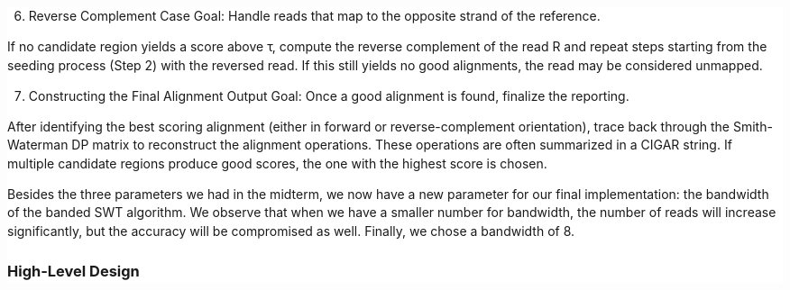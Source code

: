 6. Reverse Complement Case
Goal: Handle reads that map to the opposite strand of the reference.

If no candidate region yields a score above τ, compute the reverse complement of the read R and repeat steps starting from the seeding process (Step 2) with the reversed read. If this still yields no good alignments, the read may be considered unmapped.

7. Constructing the Final Alignment Output
Goal: Once a good alignment is found, finalize the reporting.

After identifying the best scoring alignment (either in forward or reverse-complement orientation), trace back through the Smith-Waterman DP matrix to reconstruct the alignment operations. These operations are often summarized in a CIGAR string. If multiple candidate regions produce good scores, the one with the highest score is chosen. 
 
Besides the three parameters we had in the midterm, we now have a new parameter for our final implementation: the bandwidth of the banded SWT algorithm. We observe that when we have a smaller number for bandwidth, the number of reads will increase significantly, but the accuracy will be compromised as well. Finally, we chose a bandwidth of 8. 

### High-Level Design